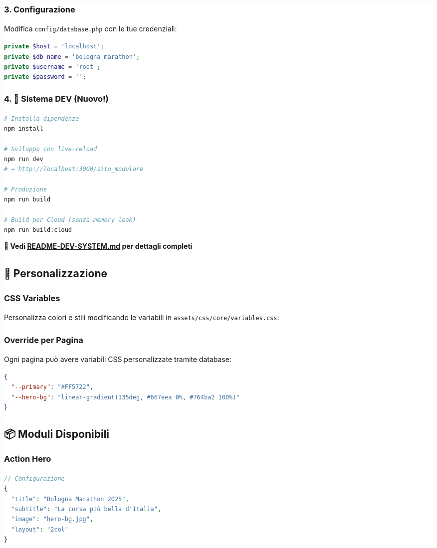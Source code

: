 ### 3. Configurazione
Modifica `config/database.php` con le tue credenziali:
```php
private $host = 'localhost';
private $db_name = 'bologna_marathon';
private $username = 'root';
private $password = '';
```

### 4. 🚀 Sistema DEV (Nuovo!)
```bash
# Installa dipendenze
npm install

# Sviluppo con live-reload
npm run dev
# → http://localhost:3000/sito_modulare

# Produzione
npm run build

# Build per Cloud (senza memory leak)
npm run build:cloud
```

**📖 Vedi [README-DEV-SYSTEM.md](README-DEV-SYSTEM.md) per dettagli completi**

## 🎨 Personalizzazione

### CSS Variables
Personalizza colori e stili modificando le variabili in `assets/css/core/variables.css`:



### Override per Pagina
Ogni pagina può avere variabili CSS personalizzate tramite database:

```json
{
  "--primary": "#FF5722",
  "--hero-bg": "linear-gradient(135deg, #667eea 0%, #764ba2 100%)"
}
```

## 📦 Moduli Disponibili

### Action Hero
```php
// Configurazione
{
  "title": "Bologna Marathon 2025",
  "subtitle": "La corsa più bella d'Italia",
  "image": "hero-bg.jpg",
  "layout": "2col"
}
```
